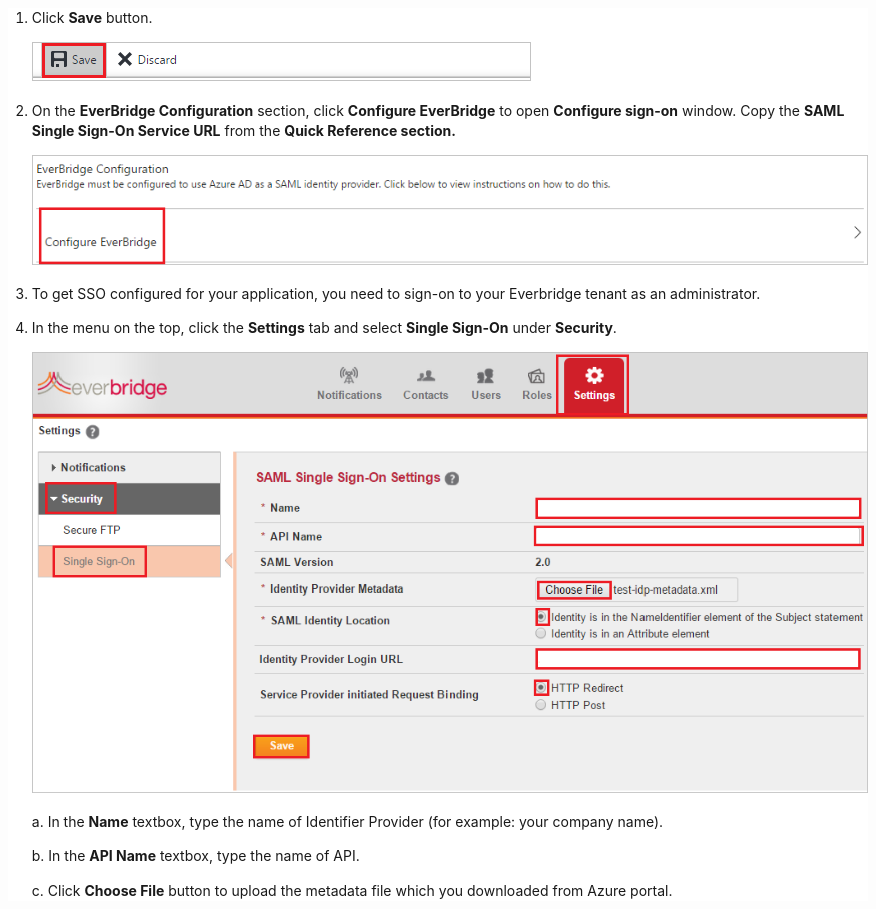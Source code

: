 1. Click **Save** button.

	![Configure Single Sign-On](./media/everbridge-tutorial/tutorial_general_400.png)

1. On the **EverBridge Configuration** section, click **Configure EverBridge** to open **Configure sign-on** window. Copy the **SAML Single Sign-On Service URL** from the **Quick Reference section.**

	![Configure Single Sign-On](./media/everbridge-tutorial/tutorial_everbridge_configure.png) 

1. To get SSO configured for your application, you need to sign-on to your Everbridge tenant as an administrator.

1. In the menu on the top, click the **Settings** tab and select **Single Sign-On** under **Security**.
   
    ![Configure Single Sign-On](./media/everbridge-tutorial/tutorial_everbridge_002.png)
   
    a. In the **Name** textbox, type the name of Identifier Provider (for example: your company name).
   
    b. In the **API Name** textbox, type the name of API.
   
    c. Click **Choose File** button to upload the metadata file which you downloaded from Azure portal.
   